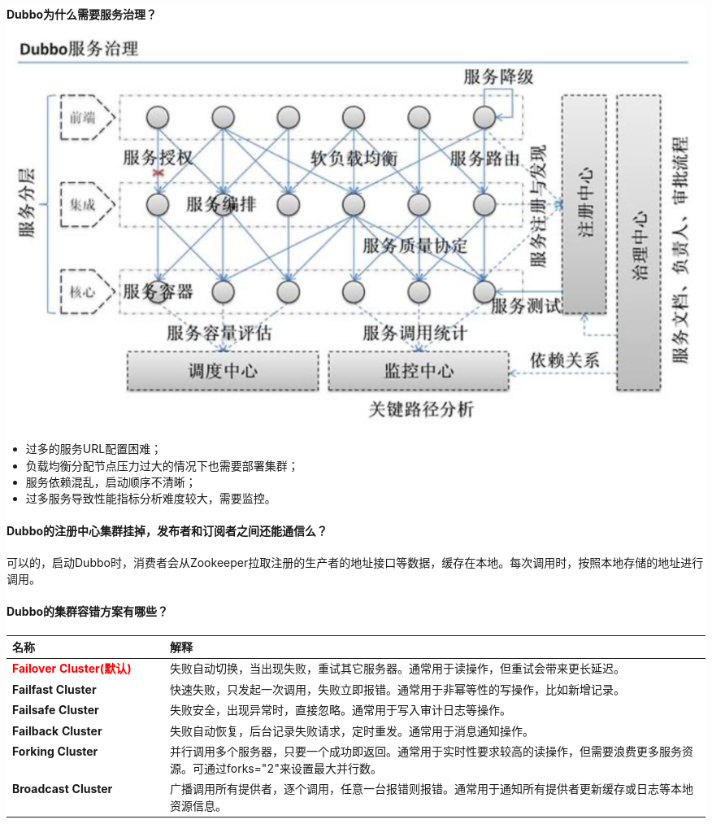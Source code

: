 
#### Dubbo为什么需要服务治理？
![serviceGovernance](/images/Dubbo/serviceGovernance.png)

* 过多的服务URL配置困难；
* 负载均衡分配节点压力过大的情况下也需要部署集群；
* 服务依赖混乱，启动顺序不清晰；
* 过多服务导致性能指标分析难度较大，需要监控。


#### Dubbo的注册中心集群挂掉，发布者和订阅者之间还能通信么？
可以的，启动Dubbo时，消费者会从Zookeeper拉取注册的生产者的地址接口等数据，缓存在本地。每次调用时，按照本地存储的地址进行调用。


#### Dubbo的集群容错方案有哪些？
| 名称 | 解释 |
| :----- | :----- |
| <div style="width: 180px;font-weight: bold;color:red;">Failover Cluster(默认)</div> | 失败自动切换，当出现失败，重试其它服务器。通常用于读操作，但重试会带来更长延迟。 |
| <div style="width: 180px;font-weight: bold;">Failfast Cluster</div> | 快速失败，只发起一次调用，失败立即报错。通常用于非幂等性的写操作，比如新增记录。 |
| <div style="width: 180px;font-weight: bold;">Failsafe Cluster</div> | 失败安全，出现异常时，直接忽略。通常用于写入审计日志等操作。 |
| <div style="width: 180px;font-weight: bold;">Failback Cluster</div> | 失败自动恢复，后台记录失败请求，定时重发。通常用于消息通知操作。 |
| <div style="width: 180px;font-weight: bold;">Forking Cluster</div> | 并行调用多个服务器，只要一个成功即返回。通常用于实时性要求较高的读操作，但需要浪费更多服务资源。可通过forks="2"来设置最大并行数。|
| <div style="width: 180px;font-weight: bold;">Broadcast Cluster</div> | 广播调用所有提供者，逐个调用，任意一台报错则报错。通常用于通知所有提供者更新缓存或日志等本地资源信息。|

